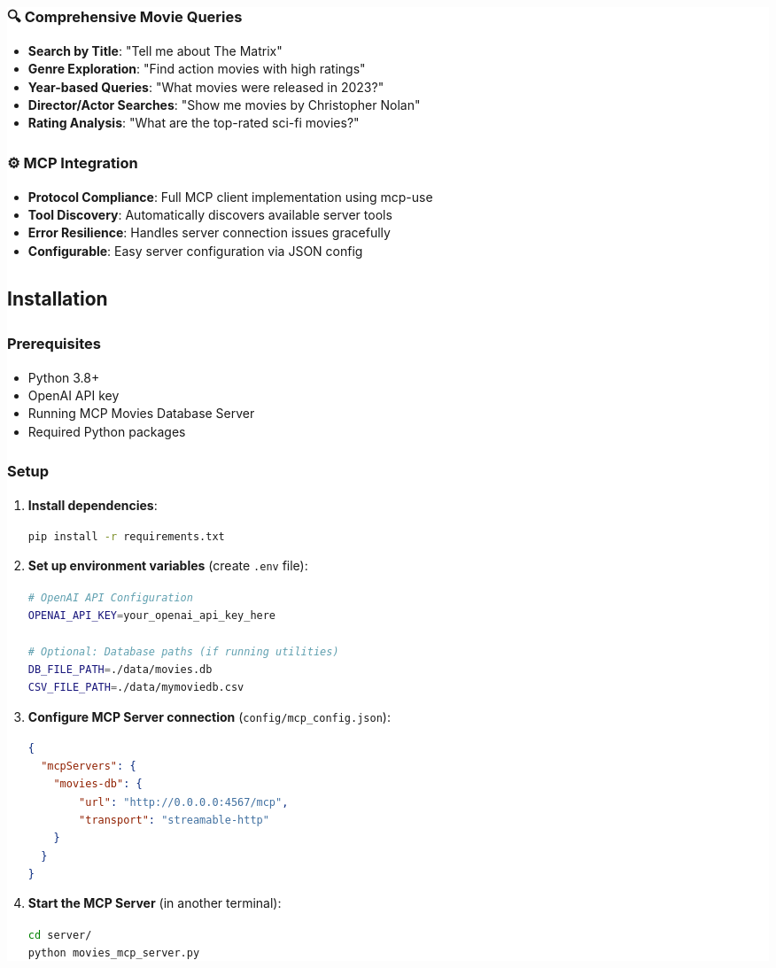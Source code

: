 ### 🔍 Comprehensive Movie Queries
- **Search by Title**: "Tell me about The Matrix"
- **Genre Exploration**: "Find action movies with high ratings"
- **Year-based Queries**: "What movies were released in 2023?"
- **Director/Actor Searches**: "Show me movies by Christopher Nolan"
- **Rating Analysis**: "What are the top-rated sci-fi movies?"

### ⚙️ MCP Integration
- **Protocol Compliance**: Full MCP client implementation using mcp-use
- **Tool Discovery**: Automatically discovers available server tools
- **Error Resilience**: Handles server connection issues gracefully
- **Configurable**: Easy server configuration via JSON config

## Installation

### Prerequisites
- Python 3.8+
- OpenAI API key
- Running MCP Movies Database Server
- Required Python packages

### Setup

1. **Install dependencies**:
   ```bash
   pip install -r requirements.txt
   ```

2. **Set up environment variables** (create `.env` file):
   ```bash
   # OpenAI API Configuration
   OPENAI_API_KEY=your_openai_api_key_here
   
   # Optional: Database paths (if running utilities)
   DB_FILE_PATH=./data/movies.db
   CSV_FILE_PATH=./data/mymoviedb.csv
   ```

3. **Configure MCP Server connection** (`config/mcp_config.json`):
   ```json
   {
     "mcpServers": {
       "movies-db": {
           "url": "http://0.0.0.0:4567/mcp",
           "transport": "streamable-http"
       }
     }
   }
   ```

4. **Start the MCP Server** (in another terminal):
   ```bash
   cd server/
   python movies_mcp_server.py
   ```
